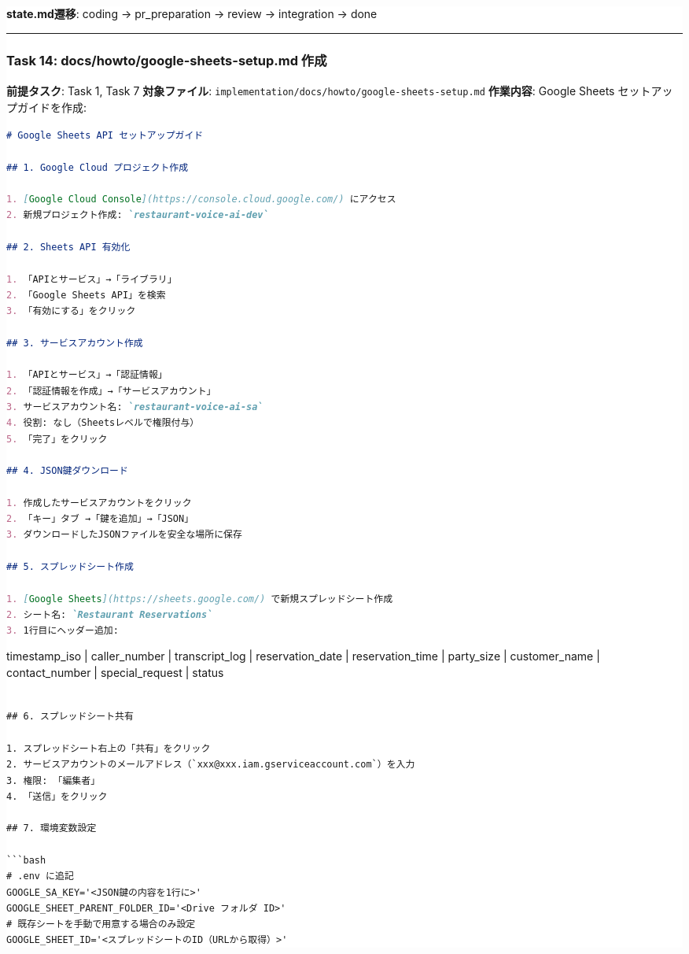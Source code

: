 **state.md遷移**: coding → pr_preparation → review → integration → done

---

### Task 14: docs/howto/google-sheets-setup.md 作成

**前提タスク**: Task 1, Task 7
**対象ファイル**: `implementation/docs/howto/google-sheets-setup.md`
**作業内容**:
Google Sheets セットアップガイドを作成:
```markdown
# Google Sheets API セットアップガイド

## 1. Google Cloud プロジェクト作成

1. [Google Cloud Console](https://console.cloud.google.com/) にアクセス
2. 新規プロジェクト作成: `restaurant-voice-ai-dev`

## 2. Sheets API 有効化

1. 「APIとサービス」→「ライブラリ」
2. 「Google Sheets API」を検索
3. 「有効にする」をクリック

## 3. サービスアカウント作成

1. 「APIとサービス」→「認証情報」
2. 「認証情報を作成」→「サービスアカウント」
3. サービスアカウント名: `restaurant-voice-ai-sa`
4. 役割: なし（Sheetsレベルで権限付与）
5. 「完了」をクリック

## 4. JSON鍵ダウンロード

1. 作成したサービスアカウントをクリック
2. 「キー」タブ →「鍵を追加」→「JSON」
3. ダウンロードしたJSONファイルを安全な場所に保存

## 5. スプレッドシート作成

1. [Google Sheets](https://sheets.google.com/) で新規スプレッドシート作成
2. シート名: `Restaurant Reservations`
3. 1行目にヘッダー追加:
   ```
   timestamp_iso | caller_number | transcript_log | reservation_date | reservation_time | party_size | customer_name | contact_number | special_request | status
   ```text

## 6. スプレッドシート共有

1. スプレッドシート右上の「共有」をクリック
2. サービスアカウントのメールアドレス（`xxx@xxx.iam.gserviceaccount.com`）を入力
3. 権限: 「編集者」
4. 「送信」をクリック

## 7. 環境変数設定

```bash
# .env に追記
GOOGLE_SA_KEY='<JSON鍵の内容を1行に>'
GOOGLE_SHEET_PARENT_FOLDER_ID='<Drive フォルダ ID>'
# 既存シートを手動で用意する場合のみ設定
GOOGLE_SHEET_ID='<スプレッドシートのID（URLから取得）>'
```
